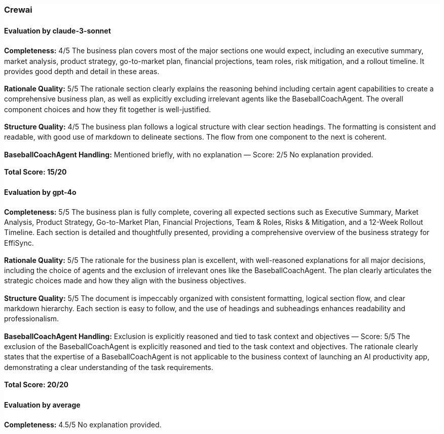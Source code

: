 ### Crewai

#### Evaluation by claude-3-sonnet

**Completeness:** 4/5
The business plan covers most of the major sections one would expect, including an executive summary, market analysis, product strategy, go-to-market plan, financial projections, team roles, risk mitigation, and a rollout timeline. It provides good depth and detail in these areas.

**Rationale Quality:** 5/5
The rationale section clearly explains the reasoning behind including certain agent capabilities to create a comprehensive business plan, as well as explicitly excluding irrelevant agents like the BaseballCoachAgent. The overall component choices and how they fit together is well-justified.

**Structure Quality:** 4/5
The business plan follows a logical structure with clear section headings. The formatting is consistent and readable, with good use of markdown to delineate sections. The flow from one component to the next is coherent.

**BaseballCoachAgent Handling:** Mentioned briefly, with no explanation — Score: 2/5
No explanation provided.

**Total Score: 15/20**

#### Evaluation by gpt-4o

**Completeness:** 5/5
The business plan is fully complete, covering all expected sections such as Executive Summary, Market Analysis, Product Strategy, Go-to-Market Plan, Financial Projections, Team & Roles, Risks & Mitigation, and a 12-Week Rollout Timeline. Each section is detailed and thoughtfully presented, providing a comprehensive overview of the business strategy for EffiSync.

**Rationale Quality:** 5/5
The rationale for the business plan is excellent, with well-reasoned explanations for all major decisions, including the choice of agents and the exclusion of irrelevant ones like the BaseballCoachAgent. The plan clearly articulates the strategic choices made and how they align with the business objectives.

**Structure Quality:** 5/5
The document is impeccably organized with consistent formatting, logical section flow, and clear markdown hierarchy. Each section is easy to follow, and the use of headings and subheadings enhances readability and professionalism.

**BaseballCoachAgent Handling:** Exclusion is explicitly reasoned and tied to task context and objectives — Score: 5/5
The exclusion of the BaseballCoachAgent is explicitly reasoned and tied to the task context and objectives. The rationale clearly states that the expertise of a BaseballCoachAgent is not applicable to the business context of launching an AI productivity app, demonstrating a clear understanding of the task requirements.

**Total Score: 20/20**

#### Evaluation by average

**Completeness:** 4.5/5
No explanation provided.
